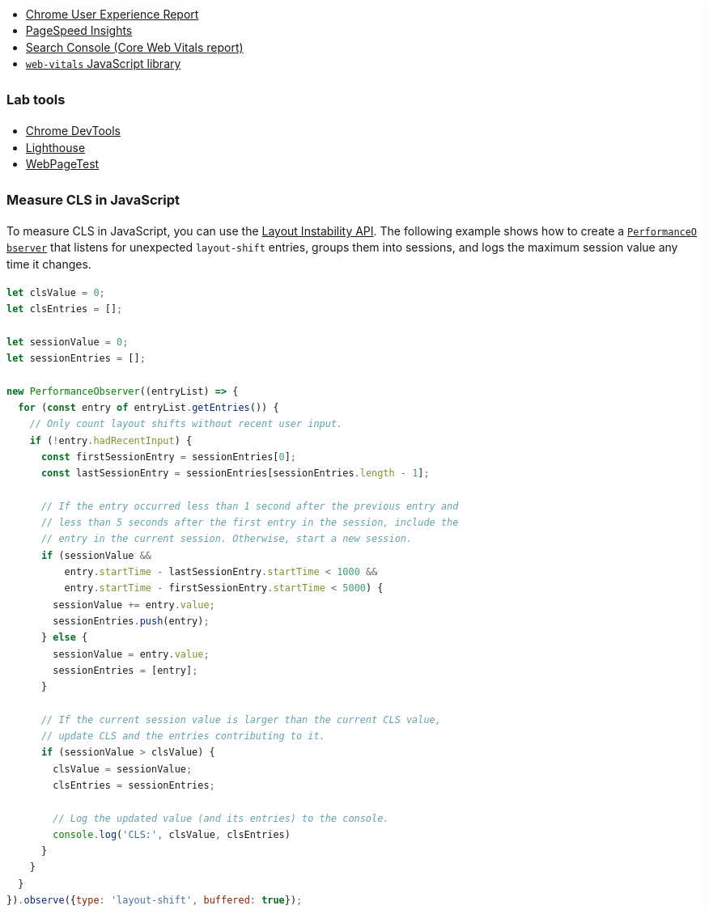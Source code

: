 - [Chrome User Experience
  Report](https://developer.chrome.com/docs/crux/)
- [PageSpeed Insights](https://pagespeed.web.dev/)
- [Search Console (Core Web Vitals
  report)](https://support.google.com/webmasters/answer/9205520)
- [`web-vitals` JavaScript library](https://github.com/GoogleChrome/web-vitals)

### Lab tools

- [Chrome DevTools](https://developer.chrome.com/docs/devtools/)
- [Lighthouse](https://developer.chrome.com/docs/lighthouse/overview/)
- [WebPageTest](https://webpagetest.org/)

### Measure CLS in JavaScript

To measure CLS in JavaScript, you can use the [Layout Instability
API](https://github.com/WICG/layout-instability). The following example shows
how to create a
[`PerformanceObserver`](https://developer.mozilla.org/docs/Web/API/PerformanceObserver)
that listens for unexpected `layout-shift` entries, groups them into sessions,
and logs the maximum session value any time it changes.

```js
let clsValue = 0;
let clsEntries = [];

let sessionValue = 0;
let sessionEntries = [];

new PerformanceObserver((entryList) => {
  for (const entry of entryList.getEntries()) {
    // Only count layout shifts without recent user input.
    if (!entry.hadRecentInput) {
      const firstSessionEntry = sessionEntries[0];
      const lastSessionEntry = sessionEntries[sessionEntries.length - 1];

      // If the entry occurred less than 1 second after the previous entry and
      // less than 5 seconds after the first entry in the session, include the
      // entry in the current session. Otherwise, start a new session.
      if (sessionValue &&
          entry.startTime - lastSessionEntry.startTime < 1000 &&
          entry.startTime - firstSessionEntry.startTime < 5000) {
        sessionValue += entry.value;
        sessionEntries.push(entry);
      } else {
        sessionValue = entry.value;
        sessionEntries = [entry];
      }

      // If the current session value is larger than the current CLS value,
      // update CLS and the entries contributing to it.
      if (sessionValue > clsValue) {
        clsValue = sessionValue;
        clsEntries = sessionEntries;

        // Log the updated value (and its entries) to the console.
        console.log('CLS:', clsValue, clsEntries)
      }
    }
  }
}).observe({type: 'layout-shift', buffered: true});
```
